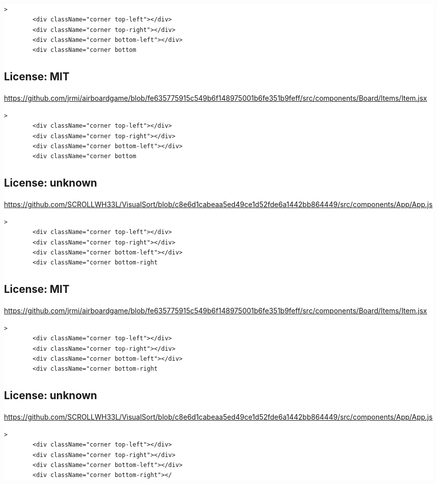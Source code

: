```
>
        <div className="corner top-left"></div>
        <div className="corner top-right"></div>
        <div className="corner bottom-left"></div>
        <div className="corner bottom
```


## License: MIT
https://github.com/jrmi/airboardgame/blob/fe635775915c549b6f148975001b6fe351b9feff/src/components/Board/Items/Item.jsx

```
>
        <div className="corner top-left"></div>
        <div className="corner top-right"></div>
        <div className="corner bottom-left"></div>
        <div className="corner bottom
```


## License: unknown
https://github.com/SCROLLWH33L/VisualSort/blob/c8e6d1cabeaa5ed49ce1d52fde6a1442bb864449/src/components/App/App.js

```
>
        <div className="corner top-left"></div>
        <div className="corner top-right"></div>
        <div className="corner bottom-left"></div>
        <div className="corner bottom-right
```


## License: MIT
https://github.com/jrmi/airboardgame/blob/fe635775915c549b6f148975001b6fe351b9feff/src/components/Board/Items/Item.jsx

```
>
        <div className="corner top-left"></div>
        <div className="corner top-right"></div>
        <div className="corner bottom-left"></div>
        <div className="corner bottom-right
```


## License: unknown
https://github.com/SCROLLWH33L/VisualSort/blob/c8e6d1cabeaa5ed49ce1d52fde6a1442bb864449/src/components/App/App.js

```
>
        <div className="corner top-left"></div>
        <div className="corner top-right"></div>
        <div className="corner bottom-left"></div>
        <div className="corner bottom-right"></
```

